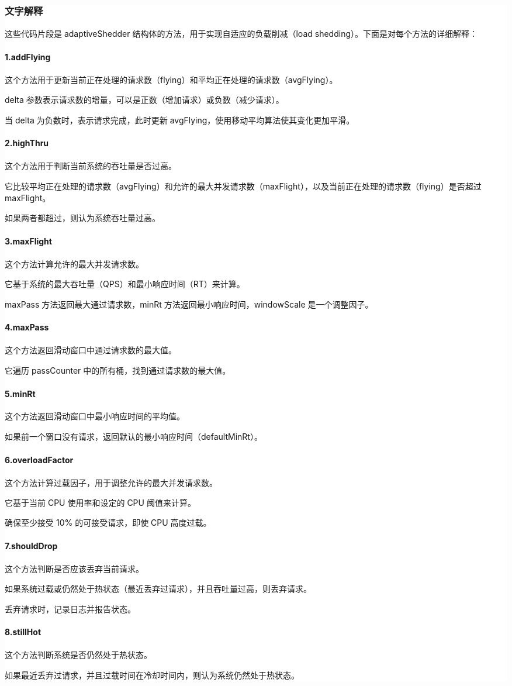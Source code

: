 ### 文字解释

这些代码片段是 adaptiveShedder 结构体的方法，用于实现自适应的负载削减（load shedding）。下面是对每个方法的详细解释：

#### 1.addFlying

这个方法用于更新当前正在处理的请求数（flying）和平均正在处理的请求数（avgFlying）。

delta 参数表示请求数的增量，可以是正数（增加请求）或负数（减少请求）。

当 delta 为负数时，表示请求完成，此时更新 avgFlying，使用移动平均算法使其变化更加平滑。

#### 2.highThru

这个方法用于判断当前系统的吞吐量是否过高。

它比较平均正在处理的请求数（avgFlying）和允许的最大并发请求数（maxFlight），以及当前正在处理的请求数（flying）是否超过 maxFlight。

如果两者都超过，则认为系统吞吐量过高。

#### 3.maxFlight

这个方法计算允许的最大并发请求数。

它基于系统的最大吞吐量（QPS）和最小响应时间（RT）来计算。

maxPass 方法返回最大通过请求数，minRt 方法返回最小响应时间，windowScale 是一个调整因子。

#### 4.maxPass

这个方法返回滑动窗口中通过请求数的最大值。

它遍历 passCounter 中的所有桶，找到通过请求数的最大值。

#### 5.minRt

这个方法返回滑动窗口中最小响应时间的平均值。

如果前一个窗口没有请求，返回默认的最小响应时间（defaultMinRt）。

#### 6.overloadFactor

这个方法计算过载因子，用于调整允许的最大并发请求数。

它基于当前 CPU 使用率和设定的 CPU 阈值来计算。

确保至少接受 10% 的可接受请求，即使 CPU 高度过载。

#### 7.shouldDrop

这个方法判断是否应该丢弃当前请求。

如果系统过载或仍然处于热状态（最近丢弃过请求），并且吞吐量过高，则丢弃请求。

丢弃请求时，记录日志并报告状态。

#### 8.stillHot

这个方法判断系统是否仍然处于热状态。

如果最近丢弃过请求，并且过载时间在冷却时间内，则认为系统仍然处于热状态。
